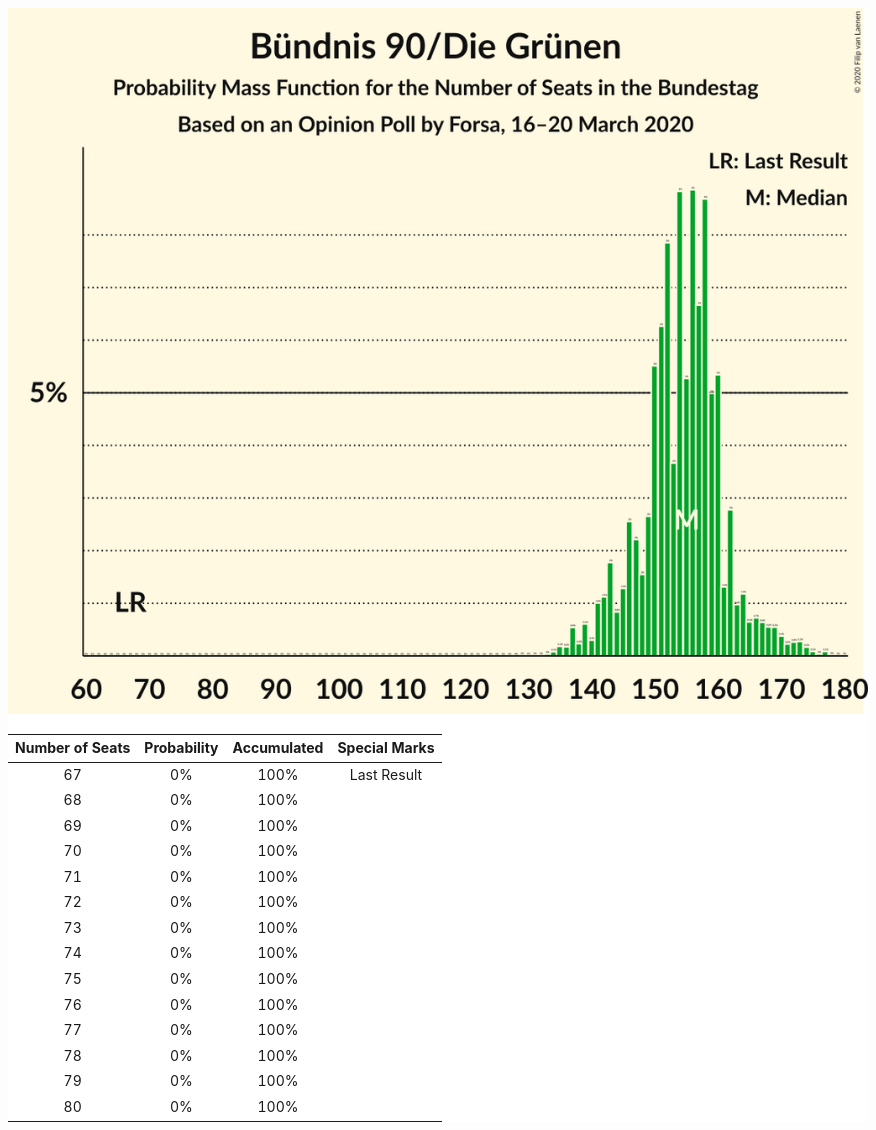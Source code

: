 ![Graph with seats probability mass function not yet produced](2020-03-20-Forsa-seats-pmf-bündnis90diegrünen.png "Seats Probability Mass Function")

| Number of Seats | Probability | Accumulated | Special Marks |
|:---------------:|:-----------:|:-----------:|:-------------:|
| 67 | 0% | 100% | Last Result |
| 68 | 0% | 100% |  |
| 69 | 0% | 100% |  |
| 70 | 0% | 100% |  |
| 71 | 0% | 100% |  |
| 72 | 0% | 100% |  |
| 73 | 0% | 100% |  |
| 74 | 0% | 100% |  |
| 75 | 0% | 100% |  |
| 76 | 0% | 100% |  |
| 77 | 0% | 100% |  |
| 78 | 0% | 100% |  |
| 79 | 0% | 100% |  |
| 80 | 0% | 100% |  |